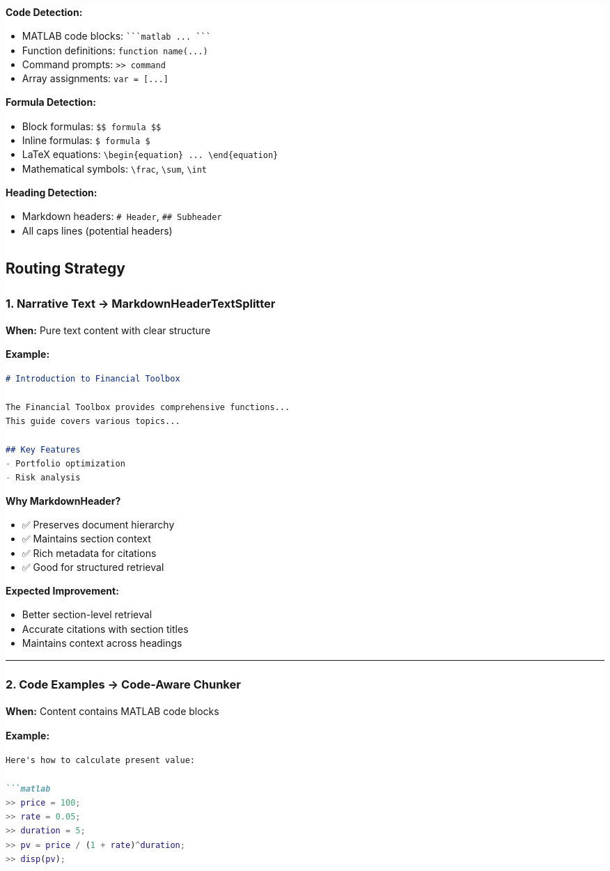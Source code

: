 **Code Detection:**
- MATLAB code blocks: ` ```matlab ... ``` `
- Function definitions: `function name(...)`
- Command prompts: `>> command`
- Array assignments: `var = [...]`

**Formula Detection:**
- Block formulas: `$$ formula $$`
- Inline formulas: `$ formula $`
- LaTeX equations: `\begin{equation} ... \end{equation}`
- Mathematical symbols: `\frac`, `\sum`, `\int`

**Heading Detection:**
- Markdown headers: `# Header`, `## Subheader`
- All caps lines (potential headers)

## Routing Strategy

### 1. Narrative Text → MarkdownHeaderTextSplitter

**When:** Pure text content with clear structure

**Example:**
```markdown
# Introduction to Financial Toolbox

The Financial Toolbox provides comprehensive functions...
This guide covers various topics...

## Key Features
- Portfolio optimization
- Risk analysis
```

**Why MarkdownHeader?**
- ✅ Preserves document hierarchy
- ✅ Maintains section context
- ✅ Rich metadata for citations
- ✅ Good for structured retrieval

**Expected Improvement:**
- Better section-level retrieval
- Accurate citations with section titles
- Maintains context across headings

---

### 2. Code Examples → Code-Aware Chunker

**When:** Content contains MATLAB code blocks

**Example:**
```markdown
Here's how to calculate present value:

```matlab
>> price = 100;
>> rate = 0.05;
>> duration = 5;
>> pv = price / (1 + rate)^duration;
>> disp(pv);
```
